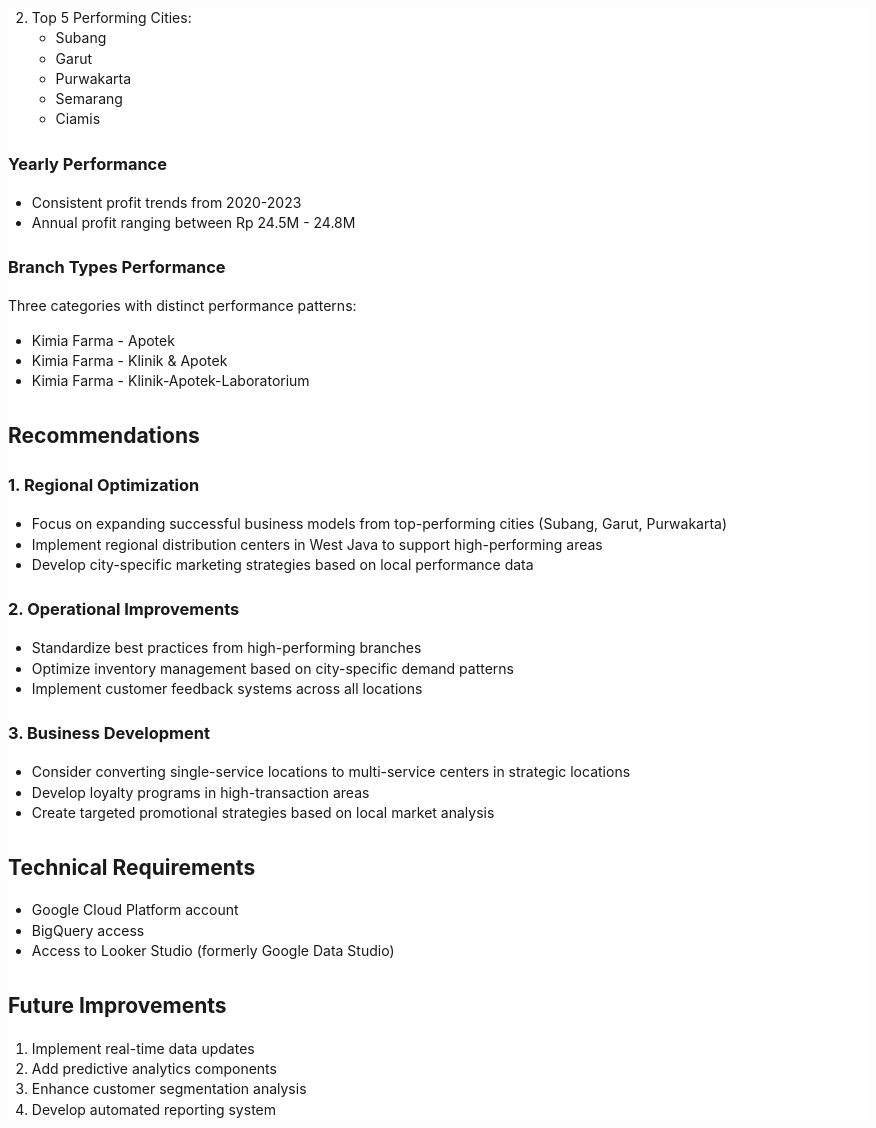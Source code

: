 2. Top 5 Performing Cities:
   - Subang
   - Garut
   - Purwakarta
   - Semarang
   - Ciamis

### Yearly Performance
- Consistent profit trends from 2020-2023
- Annual profit ranging between Rp 24.5M - 24.8M

### Branch Types Performance
Three categories with distinct performance patterns:
- Kimia Farma - Apotek
- Kimia Farma - Klinik & Apotek
- Kimia Farma - Klinik-Apotek-Laboratorium

## Recommendations

### 1. Regional Optimization
- Focus on expanding successful business models from top-performing cities (Subang, Garut, Purwakarta)
- Implement regional distribution centers in West Java to support high-performing areas
- Develop city-specific marketing strategies based on local performance data

### 2. Operational Improvements
- Standardize best practices from high-performing branches
- Optimize inventory management based on city-specific demand patterns
- Implement customer feedback systems across all locations

### 3. Business Development
- Consider converting single-service locations to multi-service centers in strategic locations
- Develop loyalty programs in high-transaction areas
- Create targeted promotional strategies based on local market analysis

## Technical Requirements
- Google Cloud Platform account
- BigQuery access
- Access to Looker Studio (formerly Google Data Studio)

## Future Improvements
1. Implement real-time data updates
2. Add predictive analytics components
3. Enhance customer segmentation analysis
4. Develop automated reporting system
